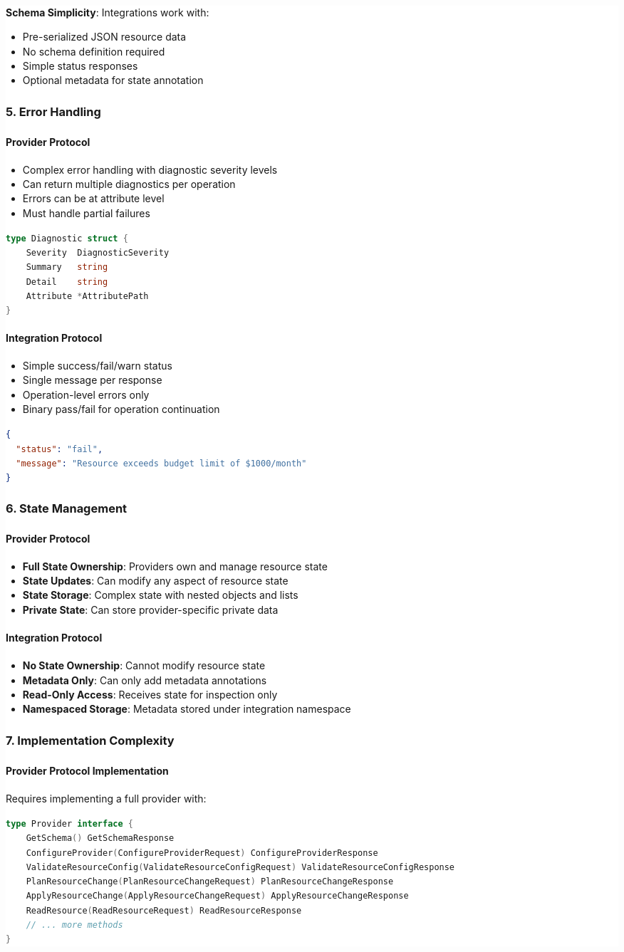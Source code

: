 **Schema Simplicity**: Integrations work with:
- Pre-serialized JSON resource data
- No schema definition required
- Simple status responses
- Optional metadata for state annotation

### 5. Error Handling

#### Provider Protocol
- Complex error handling with diagnostic severity levels
- Can return multiple diagnostics per operation
- Errors can be at attribute level
- Must handle partial failures
```go
type Diagnostic struct {
    Severity  DiagnosticSeverity
    Summary   string
    Detail    string
    Attribute *AttributePath
}
```

#### Integration Protocol
- Simple success/fail/warn status
- Single message per response
- Operation-level errors only
- Binary pass/fail for operation continuation
```json
{
  "status": "fail",
  "message": "Resource exceeds budget limit of $1000/month"
}
```

### 6. State Management

#### Provider Protocol
- **Full State Ownership**: Providers own and manage resource state
- **State Updates**: Can modify any aspect of resource state
- **State Storage**: Complex state with nested objects and lists
- **Private State**: Can store provider-specific private data

#### Integration Protocol
- **No State Ownership**: Cannot modify resource state
- **Metadata Only**: Can only add metadata annotations
- **Read-Only Access**: Receives state for inspection only
- **Namespaced Storage**: Metadata stored under integration namespace

### 7. Implementation Complexity

#### Provider Protocol Implementation
Requires implementing a full provider with:
```go
type Provider interface {
    GetSchema() GetSchemaResponse
    ConfigureProvider(ConfigureProviderRequest) ConfigureProviderResponse
    ValidateResourceConfig(ValidateResourceConfigRequest) ValidateResourceConfigResponse
    PlanResourceChange(PlanResourceChangeRequest) PlanResourceChangeResponse
    ApplyResourceChange(ApplyResourceChangeRequest) ApplyResourceChangeResponse
    ReadResource(ReadResourceRequest) ReadResourceResponse
    // ... more methods
}
```
